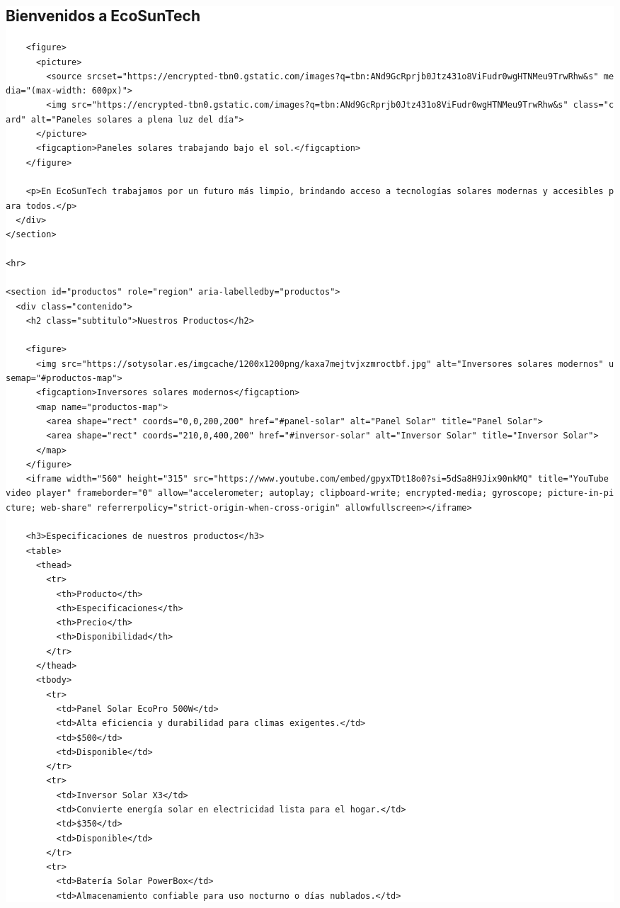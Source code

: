   <main>
    <section id="inicio" role="region" aria-labelledby="inicio">
      <div class="contenido">
        <h2 class="subtitulo">Bienvenidos a EcoSunTech</h2>
        
        <figure>
          <picture>
            <source srcset="https://encrypted-tbn0.gstatic.com/images?q=tbn:ANd9GcRprjb0Jtz431o8ViFudr0wgHTNMeu9TrwRhw&s" media="(max-width: 600px)">
            <img src="https://encrypted-tbn0.gstatic.com/images?q=tbn:ANd9GcRprjb0Jtz431o8ViFudr0wgHTNMeu9TrwRhw&s" class="card" alt="Paneles solares a plena luz del día">
          </picture>
          <figcaption>Paneles solares trabajando bajo el sol.</figcaption>
        </figure>
        
        <p>En EcoSunTech trabajamos por un futuro más limpio, brindando acceso a tecnologías solares modernas y accesibles para todos.</p>
      </div>
    </section>

    <hr>

    <section id="productos" role="region" aria-labelledby="productos">
      <div class="contenido">
        <h2 class="subtitulo">Nuestros Productos</h2>
        
        <figure>
          <img src="https://sotysolar.es/imgcache/1200x1200png/kaxa7mejtvjxzmroctbf.jpg" alt="Inversores solares modernos" usemap="#productos-map">
          <figcaption>Inversores solares modernos</figcaption>
          <map name="productos-map">
            <area shape="rect" coords="0,0,200,200" href="#panel-solar" alt="Panel Solar" title="Panel Solar">
            <area shape="rect" coords="210,0,400,200" href="#inversor-solar" alt="Inversor Solar" title="Inversor Solar">
          </map>
        </figure>
        <iframe width="560" height="315" src="https://www.youtube.com/embed/gpyxTDt18o0?si=5dSa8H9Jix90nkMQ" title="YouTube video player" frameborder="0" allow="accelerometer; autoplay; clipboard-write; encrypted-media; gyroscope; picture-in-picture; web-share" referrerpolicy="strict-origin-when-cross-origin" allowfullscreen></iframe>

        <h3>Especificaciones de nuestros productos</h3>
        <table>
          <thead>
            <tr>
              <th>Producto</th>
              <th>Especificaciones</th>
              <th>Precio</th>
              <th>Disponibilidad</th>
            </tr>
          </thead>
          <tbody>
            <tr>
              <td>Panel Solar EcoPro 500W</td>
              <td>Alta eficiencia y durabilidad para climas exigentes.</td>
              <td>$500</td>
              <td>Disponible</td>
            </tr>
            <tr>
              <td>Inversor Solar X3</td>
              <td>Convierte energía solar en electricidad lista para el hogar.</td>
              <td>$350</td>
              <td>Disponible</td>
            </tr>
            <tr>
              <td>Batería Solar PowerBox</td>
              <td>Almacenamiento confiable para uso nocturno o días nublados.</td>